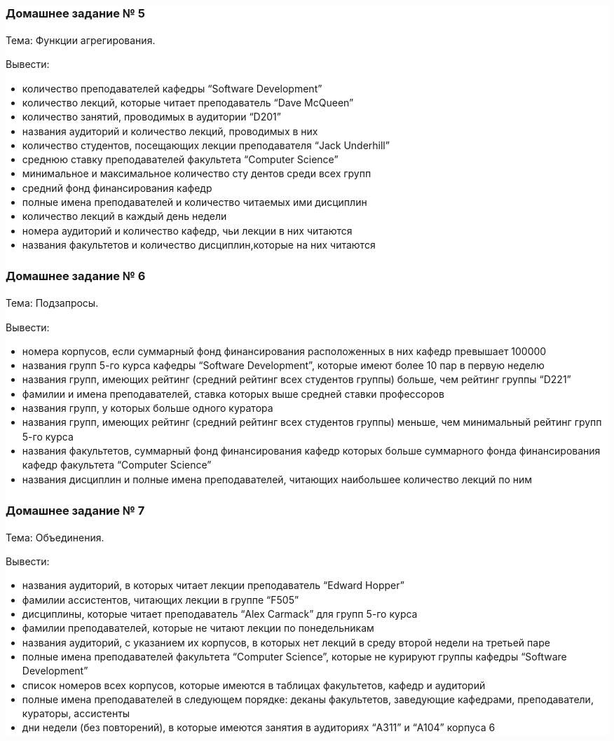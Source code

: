 ### Домашнее задание № 5

Тема: Функции агрегирования.

Вывести:
- количество преподавателей кафедры “Software Development”
- количество лекций, которые читает преподаватель “Dave McQueen”
- количество занятий, проводимых в аудитории “D201”
- названия аудиторий и количество лекций, проводимых в них
- количество студентов, посещающих лекции преподавателя “Jack Underhill”
- среднюю ставку преподавателей факультета “Computer Science”
- минимальное и максимальное количество сту дентов среди всех групп
- средний фонд финансирования кафедр
- полные имена преподавателей и количество читаемых ими дисциплин
- количество лекций в каждый день недели
- номера аудиторий и количество кафедр, чьи лекции в них читаются
- названия факультетов и количество дисциплин,которые на них читаются

### Домашнее задание № 6

Тема: Подзапросы.

Вывести:
- номера корпусов, если суммарный фонд финансирования расположенных в них кафедр превышает 100000
- названия групп 5-го курса кафедры “Software Development”, которые имеют более 10 пар в первую неделю
- названия групп, имеющих рейтинг (средний рейтинг всех студентов группы) больше, чем рейтинг группы “D221”
- фамилии и имена преподавателей, ставка которых выше средней ставки профессоров
- названия групп, у которых больше одного куратора
- названия групп, имеющих рейтинг (средний рейтинг всех студентов группы) меньше, чем минимальный рейтинг групп 5-го курса
- названия факультетов, суммарный фонд финансирования кафедр которых больше суммарного фонда финансирования кафедр факультета “Computer Science”
- названия дисциплин и полные имена преподавателей, читающих наибольшее количество лекций по ним

### Домашнее задание № 7

Тема: Объединения.

Вывести:
- названия аудиторий, в которых читает лекции преподаватель “Edward Hopper”
- фамилии ассистентов, читающих лекции в группе “F505”
- дисциплины, которые читает преподаватель “Alex Carmack” для групп 5-го курса
- фамилии преподавателей, которые не читают лекции по понедельникам
- названия аудиторий, с указанием их корпусов, в которых нет лекций в среду второй недели на третьей паре
- полные имена преподавателей факультета “Computer Science”, которые не курируют группы кафедры “Software Development”
- список номеров всех корпусов, которые имеются в таблицах факультетов, кафедр и аудиторий
- полные имена преподавателей в следующем порядке: деканы факультетов, заведующие кафедрами, преподаватели, кураторы, ассистенты
- дни недели (без повторений), в которые имеются занятия в аудиториях “A311” и “A104” корпуса 6
